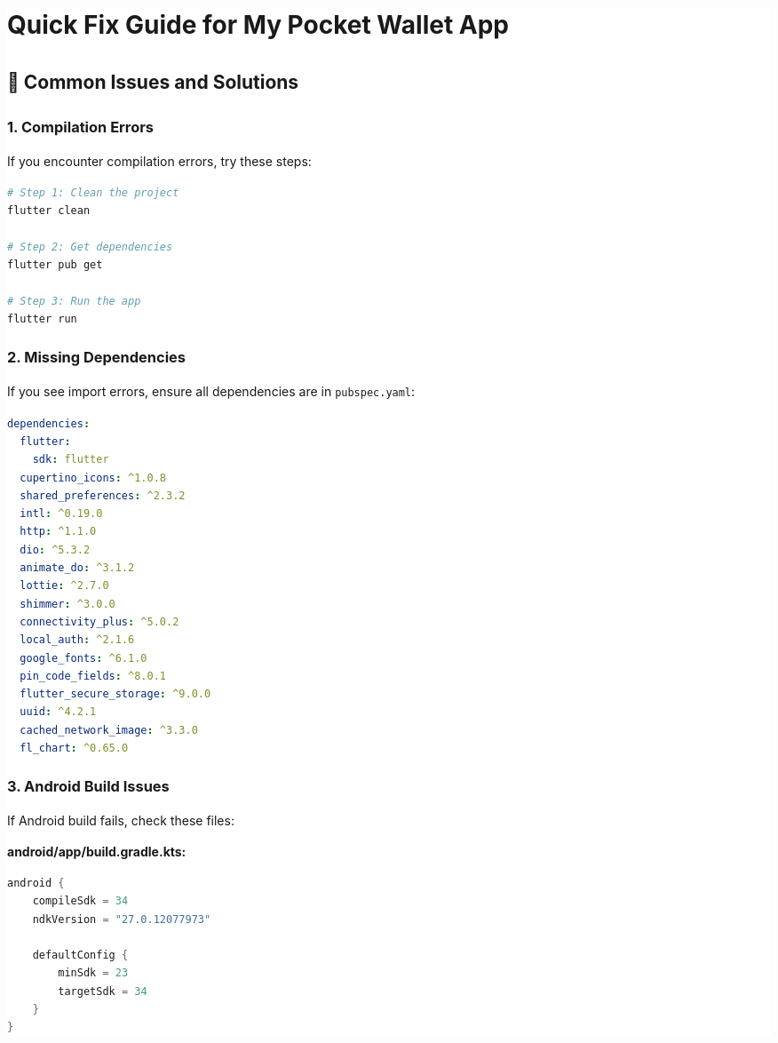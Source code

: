 # Quick Fix Guide for My Pocket Wallet App

## 🔧 Common Issues and Solutions

### 1. **Compilation Errors**

If you encounter compilation errors, try these steps:

```bash
# Step 1: Clean the project
flutter clean

# Step 2: Get dependencies
flutter pub get

# Step 3: Run the app
flutter run
```

### 2. **Missing Dependencies**

If you see import errors, ensure all dependencies are in `pubspec.yaml`:

```yaml
dependencies:
  flutter:
    sdk: flutter
  cupertino_icons: ^1.0.8
  shared_preferences: ^2.3.2
  intl: ^0.19.0
  http: ^1.1.0
  dio: ^5.3.2
  animate_do: ^3.1.2
  lottie: ^2.7.0
  shimmer: ^3.0.0
  connectivity_plus: ^5.0.2
  local_auth: ^2.1.6
  google_fonts: ^6.1.0
  pin_code_fields: ^8.0.1
  flutter_secure_storage: ^9.0.0
  uuid: ^4.2.1
  cached_network_image: ^3.3.0
  fl_chart: ^0.65.0
```

### 3. **Android Build Issues**

If Android build fails, check these files:

**android/app/build.gradle.kts:**
```kotlin
android {
    compileSdk = 34
    ndkVersion = "27.0.12077973"
    
    defaultConfig {
        minSdk = 23
        targetSdk = 34
    }
}
```

